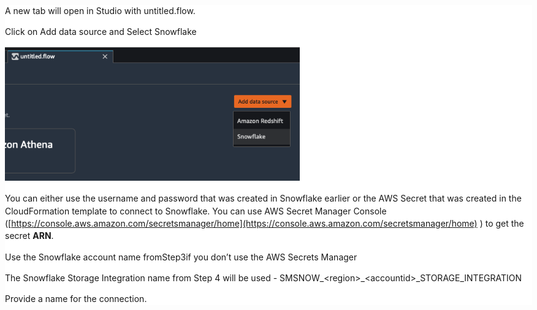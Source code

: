 <span class="c1">A new tab will open in Studio with untitled.flow.</span>

<span class="c1">Click on Add data source and Select Snowflake</span>

<span class="c1"></span>

<span style="overflow: hidden; display: inline-block; margin: 0.00px 0.00px; border: 0.00px solid #000000; transform: rotate(0.00rad) translateZ(0px); -webkit-transform: rotate(0.00rad) translateZ(0px); width: 481.00px; height: 218.49px;">![](assets/image33.png)</span>

<span class="c1"></span>

<span class="c1"></span>

<span>You can either use the username and password that was created in Snowflake earlier or the AWS Secret that was created in the CloudFormation template to connect to Snowflake. You can use AWS Secret Manager Console (</span><span class="c16">[https://console.aws.amazon.com/secretsmanager/home](https://console.aws.amazon.com/secretsmanager/home)</span><span class="c1">&nbsp;) to get the secret **ARN**.</span>

<span class="c1"></span>

<span>Use the Snowflake account name from</span><span class="c15">Step3</span><span class="c1">if you don’t use the AWS Secrets Manager</span>

<span class="c1">The Snowflake Storage Integration name from Step 4 will be used - SMSNOW\_\<region>\_\<accountid>\_STORAGE\_INTEGRATION &nbsp;</accountid></region></span>

<span class="c1"></span>

<span class="c1">Provide a name for the connection.</span>

<span class="c1"></span>
